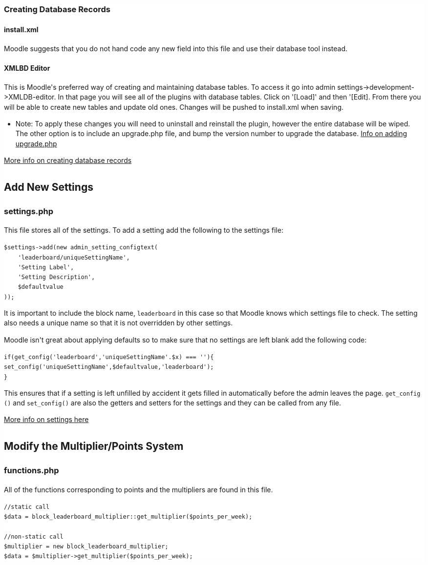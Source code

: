 ### Creating Database Records

#### install.xml
Moodle suggests that you do not hand code any new field into this file and use their database tool instead.

#### XMLBD Editor
This is Moodle's preferred way of creating and maintaining database tables. To access it go into admin settings->development->XMLDB-editor. In that page you will see all of the plugins with database tables. Click on '[Load]' and then '[Edit]. From there you will be able to create new tables and update old ones. Changes will be pushed to install.xml when saving.

* Note: To apply these changes you will need to uninstall and reinstall the plugin, however the entire database will be wiped. The other option is to include an upgrade.php file, and bump the version number to upgrade the database.
[Info on adding upgrade.php](https://docs.moodle.org/dev/Upgrade_API)

[More info on creating database records](https://docs.moodle.org/dev/Using_XMLDB)

## Add New Settings
### settings.php
This file stores all of the settings. To add a setting add the following to the settings file:
```
$settings->add(new admin_setting_configtext(
	'leaderboard/uniqueSettingName',
	'Setting Label',
	'Setting Description',
	$defaultvalue
));
```

It is important to include the block name, `leaderboard` in this case so that Moodle knows which settings file to check. The setting also needs a unique name so that it is not overridden by other settings.

Moodle isn't great about applying defaults so to make sure that no settings are left blank add the following code:
```
if(get_config('leaderboard','uniqueSettingName'.$x) === ''){
set_config('uniqueSettingName',$defaultvalue,'leaderboard');
}
```
This ensures that if a setting is left unfilled by accident it gets filled in automatically before the admin leaves the page. `get_config()` and `set_config()` are also the getters and setters for the settings and they can be called from any file.

[More info on settings here](https://docs.moodle.org/dev/Admin_settings)
## Modify the Multiplier/Points System
### functions.php
All of the functions corresponding to points and the multipliers are found in this file.
```
//static call
$data = block_leaderboard_multiplier::get_multiplier($points_per_week);

//non-static call
$multiplier = new block_leaderboard_multiplier;
$data = $multiplier->get_multiplier($points_per_week);
```
